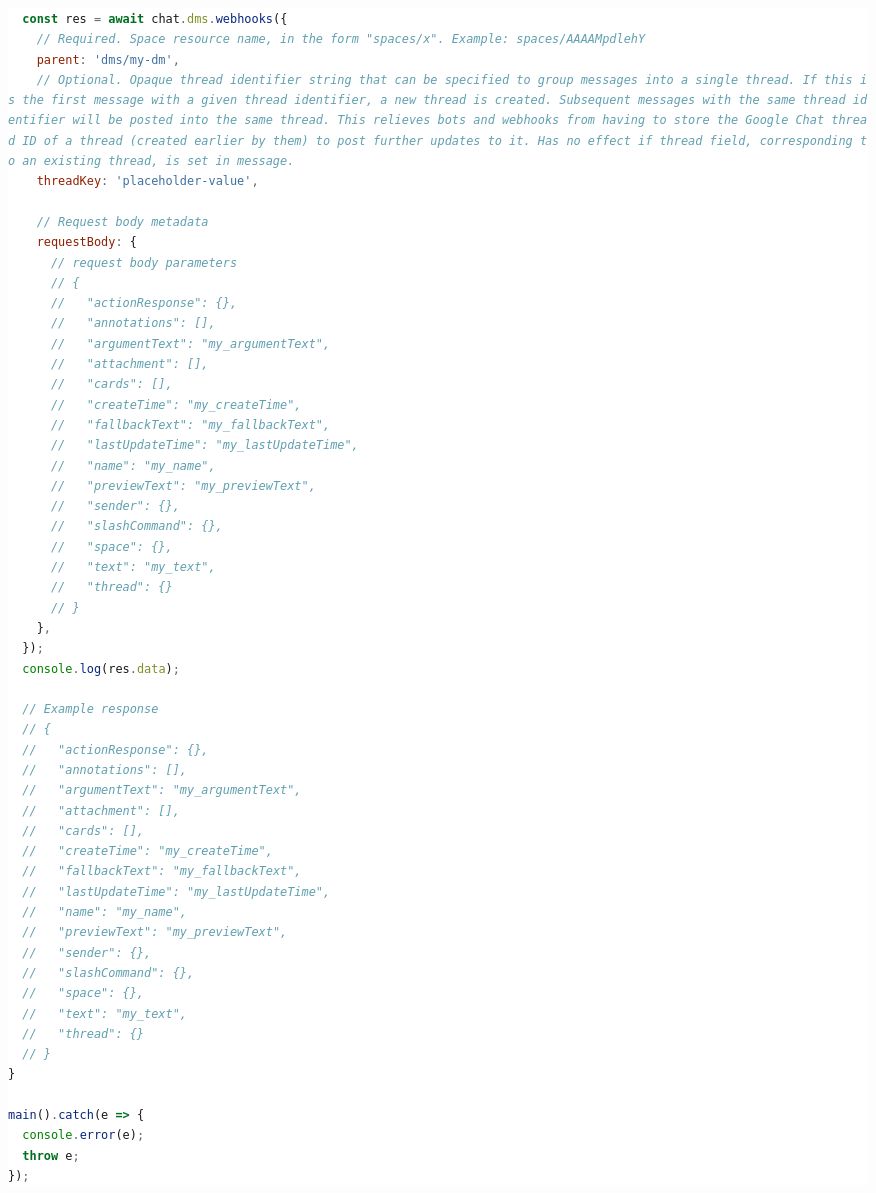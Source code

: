 ```js
  const res = await chat.dms.webhooks({
    // Required. Space resource name, in the form "spaces/x". Example: spaces/AAAAMpdlehY
    parent: 'dms/my-dm',
    // Optional. Opaque thread identifier string that can be specified to group messages into a single thread. If this is the first message with a given thread identifier, a new thread is created. Subsequent messages with the same thread identifier will be posted into the same thread. This relieves bots and webhooks from having to store the Google Chat thread ID of a thread (created earlier by them) to post further updates to it. Has no effect if thread field, corresponding to an existing thread, is set in message.
    threadKey: 'placeholder-value',

    // Request body metadata
    requestBody: {
      // request body parameters
      // {
      //   "actionResponse": {},
      //   "annotations": [],
      //   "argumentText": "my_argumentText",
      //   "attachment": [],
      //   "cards": [],
      //   "createTime": "my_createTime",
      //   "fallbackText": "my_fallbackText",
      //   "lastUpdateTime": "my_lastUpdateTime",
      //   "name": "my_name",
      //   "previewText": "my_previewText",
      //   "sender": {},
      //   "slashCommand": {},
      //   "space": {},
      //   "text": "my_text",
      //   "thread": {}
      // }
    },
  });
  console.log(res.data);

  // Example response
  // {
  //   "actionResponse": {},
  //   "annotations": [],
  //   "argumentText": "my_argumentText",
  //   "attachment": [],
  //   "cards": [],
  //   "createTime": "my_createTime",
  //   "fallbackText": "my_fallbackText",
  //   "lastUpdateTime": "my_lastUpdateTime",
  //   "name": "my_name",
  //   "previewText": "my_previewText",
  //   "sender": {},
  //   "slashCommand": {},
  //   "space": {},
  //   "text": "my_text",
  //   "thread": {}
  // }
}

main().catch(e => {
  console.error(e);
  throw e;
});

```
